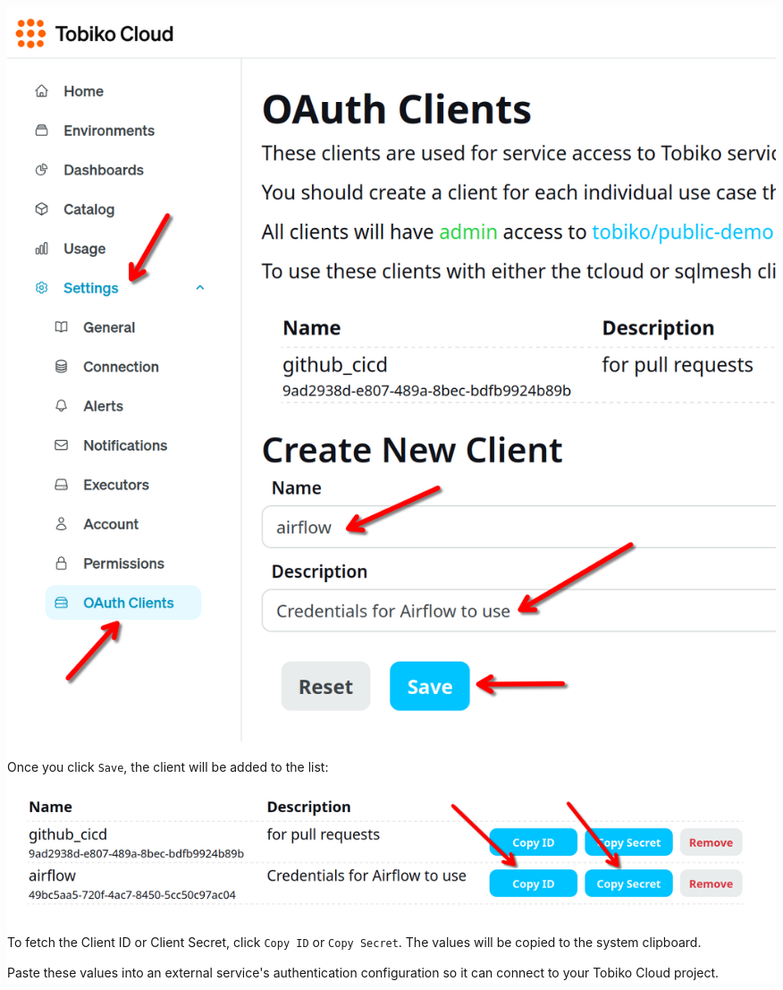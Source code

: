 ![Add new OAuth Client](./single_sign_on/oauth_client_1.png)

Once you click `Save`, the client will be added to the list:

![OAuth Client List](./single_sign_on/oauth_client_2.png)

To fetch the Client ID or Client Secret, click `Copy ID` or `Copy Secret`. The values will be copied to the system clipboard.

Paste these values into an external service's authentication configuration so it can connect to your Tobiko Cloud project.